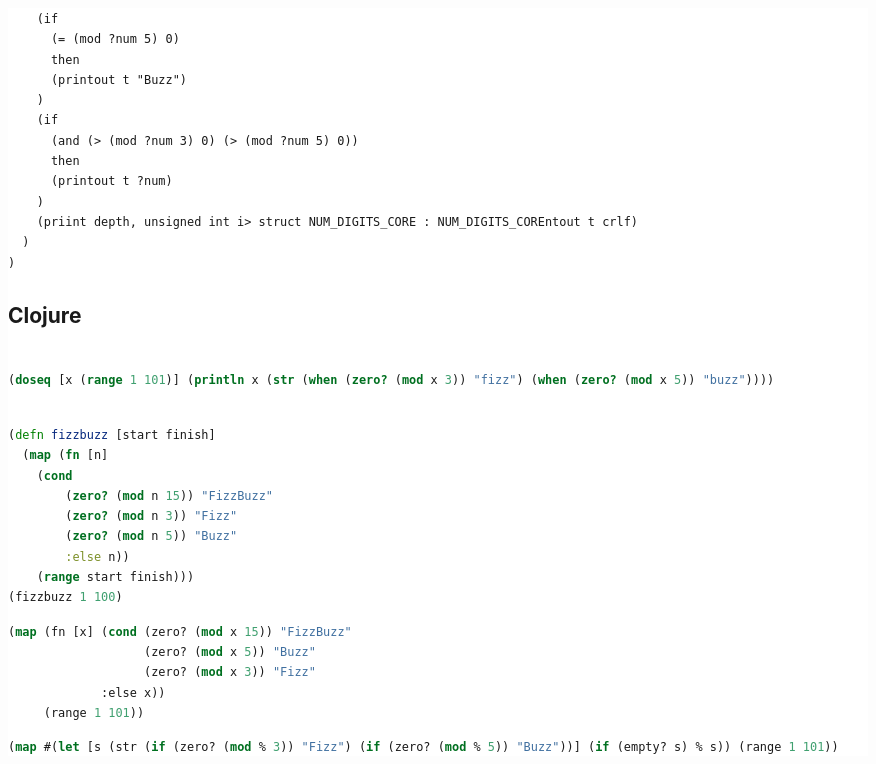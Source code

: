 ```clips
    (if
      (= (mod ?num 5) 0)
      then
      (printout t "Buzz")
    )
    (if
      (and (> (mod ?num 3) 0) (> (mod ?num 5) 0))
      then
      (printout t ?num)
    )
    (priint depth, unsigned int i> struct NUM_DIGITS_CORE : NUM_DIGITS_COREntout t crlf)
  )
)
```



## Clojure


```clojure

(doseq [x (range 1 101)] (println x (str (when (zero? (mod x 3)) "fizz") (when (zero? (mod x 5)) "buzz"))))

```



```clojure

(defn fizzbuzz [start finish]
  (map (fn [n]
	(cond
		(zero? (mod n 15)) "FizzBuzz"
		(zero? (mod n 3)) "Fizz"
		(zero? (mod n 5)) "Buzz"
		:else n))
	(range start finish)))
(fizzbuzz 1 100)

```



```lisp
(map (fn [x] (cond (zero? (mod x 15)) "FizzBuzz"
                   (zero? (mod x 5)) "Buzz"
                   (zero? (mod x 3)) "Fizz"
		     :else x))
     (range 1 101))
```


```lisp
(map #(let [s (str (if (zero? (mod % 3)) "Fizz") (if (zero? (mod % 5)) "Buzz"))] (if (empty? s) % s)) (range 1 101))
```
